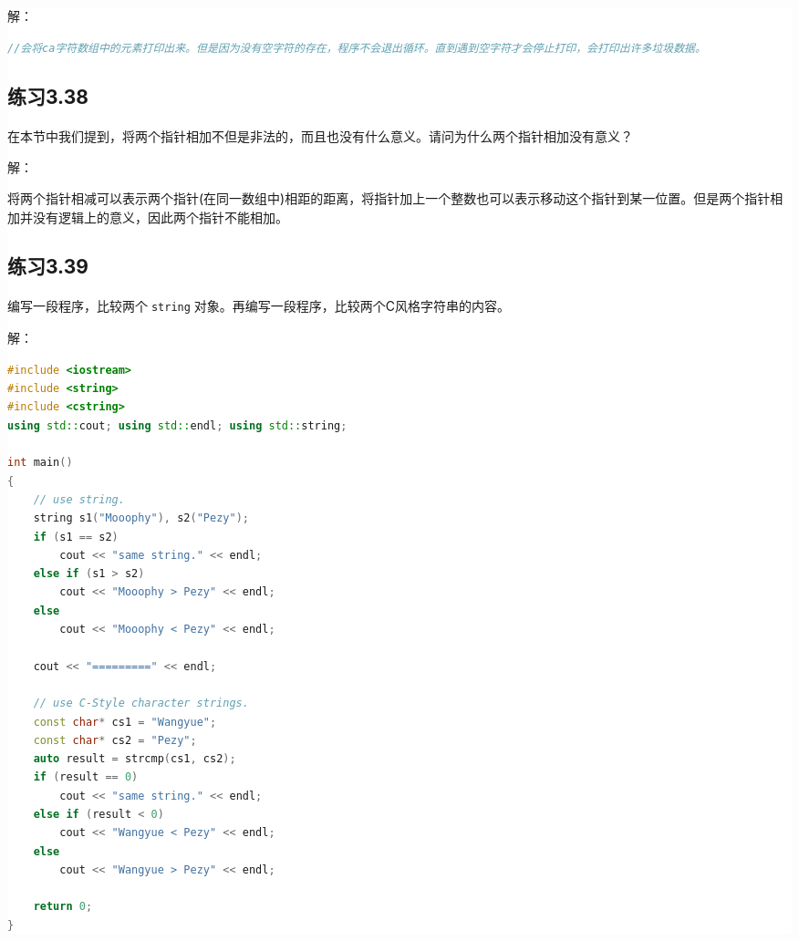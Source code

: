解：

```cpp
//会将ca字符数组中的元素打印出来。但是因为没有空字符的存在，程序不会退出循环。直到遇到空字符才会停止打印，会打印出许多垃圾数据。
```



## 练习3.38
在本节中我们提到，将两个指针相加不但是非法的，而且也没有什么意义。请问为什么两个指针相加没有意义？

解：

将两个指针相减可以表示两个指针(在同一数组中)相距的距离，将指针加上一个整数也可以表示移动这个指针到某一位置。但是两个指针相加并没有逻辑上的意义，因此两个指针不能相加。

## 练习3.39
编写一段程序，比较两个 `string` 对象。再编写一段程序，比较两个C风格字符串的内容。

解：

```cpp
#include <iostream>
#include <string>
#include <cstring>
using std::cout; using std::endl; using std::string;

int main()
{
    // use string.
    string s1("Mooophy"), s2("Pezy");
    if (s1 == s2)
        cout << "same string." << endl;
    else if (s1 > s2)
        cout << "Mooophy > Pezy" << endl;
    else
        cout << "Mooophy < Pezy" << endl;

    cout << "=========" << endl;

    // use C-Style character strings.
    const char* cs1 = "Wangyue";
    const char* cs2 = "Pezy";
    auto result = strcmp(cs1, cs2);
    if (result == 0)
        cout << "same string." << endl;
    else if (result < 0)
        cout << "Wangyue < Pezy" << endl;
    else
        cout << "Wangyue > Pezy" << endl;

    return 0;
}
```
